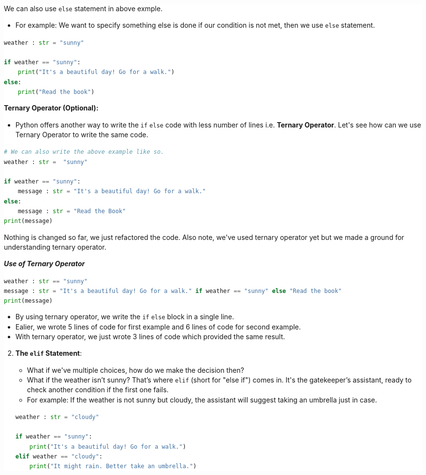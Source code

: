    We can also use `else` statement in above exmple.

   - For example: We want to specify something else is done if our condition is not met, then we use `else` statement.

   ```python
   weather : str = "sunny"

   if weather == "sunny":
       print("It's a beautiful day! Go for a walk.")
   else:
       print("Read the book")
   ```

   **Ternary Operator (Optional):**

   - Python offers another way to write the `if` `else` code with less number of lines i.e. **Ternary Operator**. Let's see how can we use Ternary Operator to write the same code.

   ```python
   # We can also write the above example like so.
   weather : str =  "sunny"

   if weather == "sunny":
       message : str = "It's a beautiful day! Go for a walk."
   else:
       message : str = "Read the Book"
   print(message)
   ```

   Nothing is changed so far, we just refactored the code. Also note, we've used ternary operator yet but we made a ground for understanding ternary operator.

   **_Use of Ternary Operator_**

   ```python
   weather : str == "sunny"
   message : str = "It's a beautiful day! Go for a walk." if weather == "sunny" else "Read the book"
   print(message)
   ```

   - By using ternary operator, we write the `if` `else` block in a single line.
   - Ealier, we wrote 5 lines of code for first example and 6 lines of code for second example.
   - With ternary operator, we just wrote 3 lines of code which provided the same result.

2. **The `elif` Statement**:

   - What if we've multiple choices, how do we make the decision then?
   - What if the weather isn’t sunny? That’s where `elif` (short for "else if") comes in. It's the gatekeeper’s assistant, ready to check another condition if the first one fails.
   - For example: If the weather is not sunny but cloudy, the assistant will suggest taking an umbrella just in case.

   ```python
   weather : str = "cloudy"

   if weather == "sunny":
       print("It's a beautiful day! Go for a walk.")
   elif weather == "cloudy":
       print("It might rain. Better take an umbrella.")
   ```
